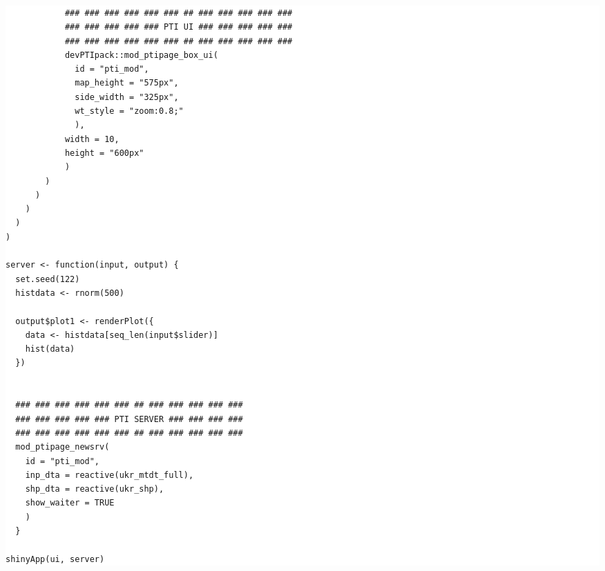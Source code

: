                 ### ### ### ### ### ### ## ### ### ### ### ###
                ### ### ### ### ### PTI UI ### ### ### ### ###
                ### ### ### ### ### ### ## ### ### ### ### ###
                devPTIpack::mod_ptipage_box_ui(
                  id = "pti_mod", 
                  map_height = "575px", 
                  side_width = "325px",
                  wt_style = "zoom:0.8;"
                  ),
                width = 10,
                height = "600px"
                )
            )
          )
        )
      )
    )

    server <- function(input, output) {
      set.seed(122)
      histdata <- rnorm(500)

      output$plot1 <- renderPlot({
        data <- histdata[seq_len(input$slider)]
        hist(data)
      })
      
      
      ### ### ### ### ### ### ## ### ### ### ### ###
      ### ### ### ### ### PTI SERVER ### ### ### ###
      ### ### ### ### ### ### ## ### ### ### ### ###
      mod_ptipage_newsrv(
        id = "pti_mod",
        inp_dta = reactive(ukr_mtdt_full),
        shp_dta = reactive(ukr_shp), 
        show_waiter = TRUE
        )
      }

    shinyApp(ui, server)
